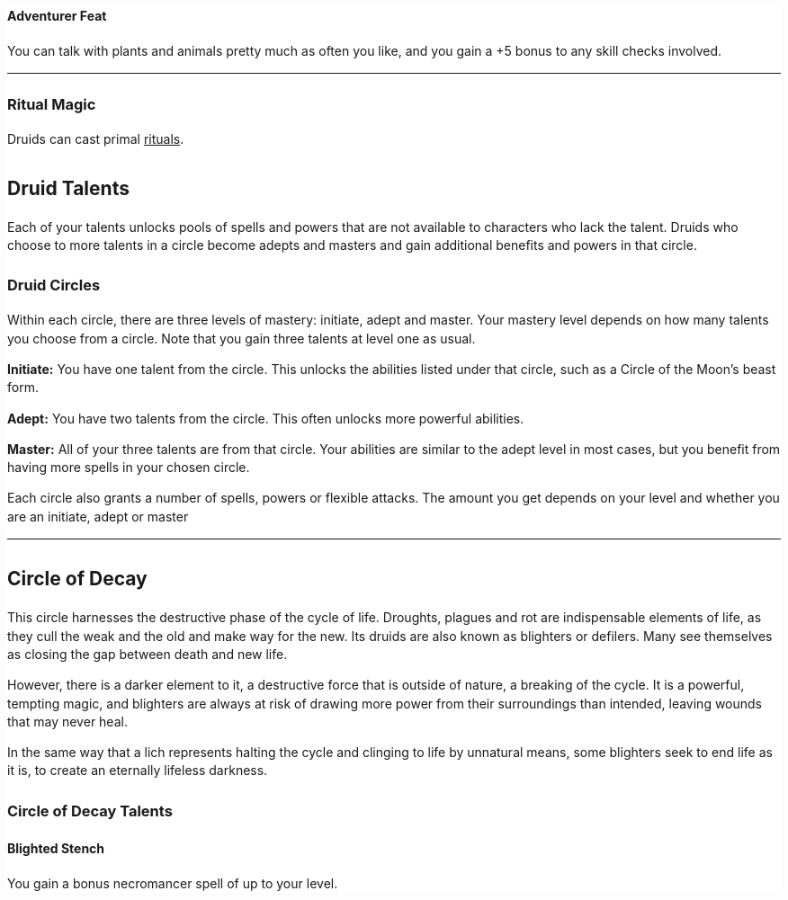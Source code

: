 #### Adventurer Feat

You can talk with plants and animals pretty much as often you like, and you gain a +5 bonus to any skill checks involved.

---

### Ritual Magic

Druids can cast primal [rituals](../General-Rules/Rituals.md).

## Druid Talents

Each of your talents unlocks pools of spells and powers that are not available to characters who lack the talent. Druids who choose to more talents in a circle become adepts and masters and gain additional benefits and powers in that circle.

### Druid Circles

Within each circle, there are three levels of mastery: initiate, adept and master. Your mastery level depends on how many talents you choose from a circle. Note that you gain three talents at level one as usual.

**Initiate:** You have one talent from the circle. This unlocks the abilities listed under that circle, such as a Circle of the Moon’s beast form.

**Adept:** You have two talents from the circle. This often unlocks more powerful abilities.

**Master:** All of your three talents are from that circle. Your abilities are similar to the adept level in most cases, but you benefit from having more spells in your chosen circle.

Each circle also grants a number of spells, powers or flexible attacks. The amount you get depends on your level and whether you are an initiate, adept or master

---

## Circle of Decay

This circle harnesses the destructive phase of the cycle of life. Droughts, plagues and rot are indispensable elements of life, as they cull the weak and the old and make way for the new. Its druids are also known as blighters or defilers. Many see themselves as closing the gap between death and new life.

However, there is a darker element to it, a destructive force that is outside of nature, a breaking of the cycle. It is a powerful, tempting magic, and blighters are always at risk of drawing more power from their surroundings than intended, leaving wounds that may never heal.

In the same way that a lich represents halting the cycle and clinging to life by unnatural means, some blighters seek to end life as it is, to create an eternally lifeless darkness.

### Circle of Decay Talents

#### Blighted Stench

You gain a bonus necromancer spell of up to your level.
